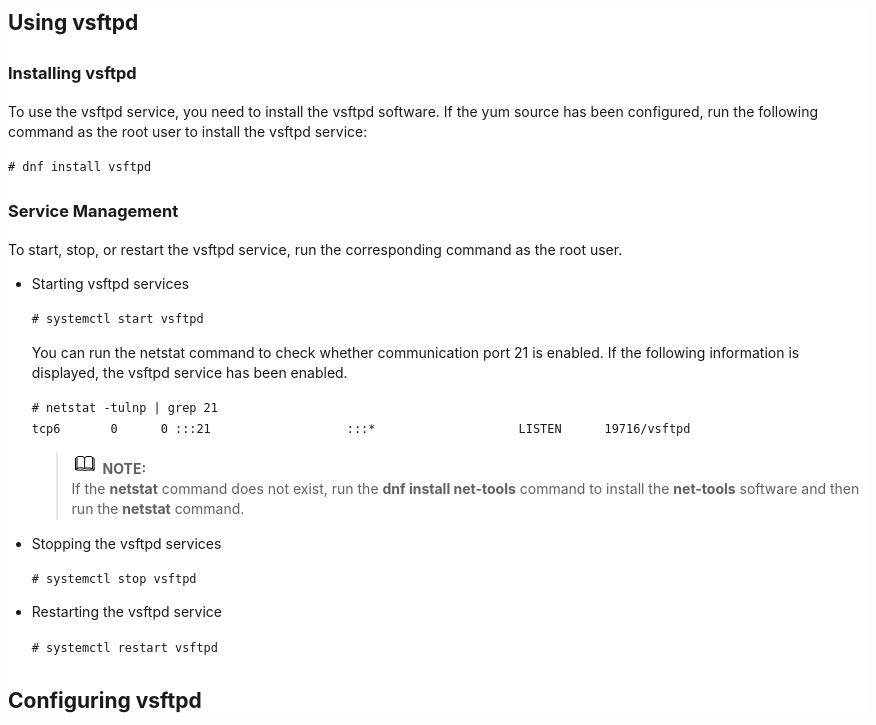 ## Using vsftpd

### Installing vsftpd
To use the vsftpd service, you need to install the vsftpd software. If the yum source has been configured, run the following command as the root user to install the vsftpd service:

```
# dnf install vsftpd
```

### Service Management
To start, stop, or restart the vsftpd service, run the corresponding command as the root user.

- Starting vsftpd services

    ```
    # systemctl start vsftpd
    ```

    You can run the netstat command to check whether communication port 21 is enabled. If the following information is displayed, the vsftpd service has been enabled.

    ```
    # netstat -tulnp | grep 21
    tcp6       0      0 :::21                   :::*                    LISTEN      19716/vsftpd
    ```

    >![](./public_sys-resources/icon-note.gif) **NOTE:**   
    >If the **netstat** command does not exist, run the **dnf install net-tools** command to install the **net-tools** software and then run the **netstat** command.  

-   Stopping the vsftpd services

    ```
    # systemctl stop vsftpd
    ```


-   Restarting the vsftpd service

    ```
    # systemctl restart vsftpd
    ```


## Configuring vsftpd
